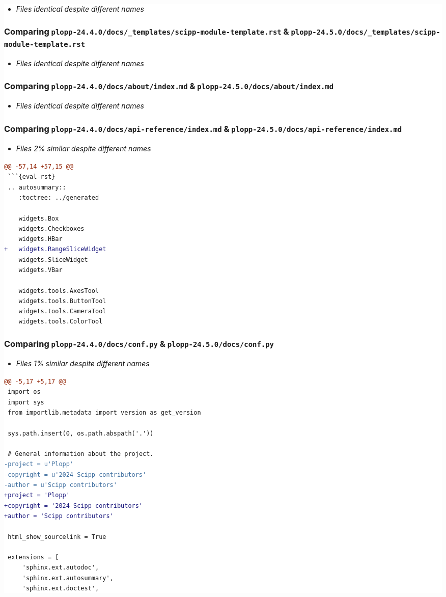  * *Files identical despite different names*

### Comparing `plopp-24.4.0/docs/_templates/scipp-module-template.rst` & `plopp-24.5.0/docs/_templates/scipp-module-template.rst`

 * *Files identical despite different names*

### Comparing `plopp-24.4.0/docs/about/index.md` & `plopp-24.5.0/docs/about/index.md`

 * *Files identical despite different names*

### Comparing `plopp-24.4.0/docs/api-reference/index.md` & `plopp-24.5.0/docs/api-reference/index.md`

 * *Files 2% similar despite different names*

```diff
@@ -57,14 +57,15 @@
 ```{eval-rst}
 .. autosummary::
    :toctree: ../generated
 
    widgets.Box
    widgets.Checkboxes
    widgets.HBar
+   widgets.RangeSliceWidget
    widgets.SliceWidget
    widgets.VBar
 
    widgets.tools.AxesTool
    widgets.tools.ButtonTool
    widgets.tools.CameraTool
    widgets.tools.ColorTool
```

### Comparing `plopp-24.4.0/docs/conf.py` & `plopp-24.5.0/docs/conf.py`

 * *Files 1% similar despite different names*

```diff
@@ -5,17 +5,17 @@
 import os
 import sys
 from importlib.metadata import version as get_version
 
 sys.path.insert(0, os.path.abspath('.'))
 
 # General information about the project.
-project = u'Plopp'
-copyright = u'2024 Scipp contributors'
-author = u'Scipp contributors'
+project = 'Plopp'
+copyright = '2024 Scipp contributors'
+author = 'Scipp contributors'
 
 html_show_sourcelink = True
 
 extensions = [
     'sphinx.ext.autodoc',
     'sphinx.ext.autosummary',
     'sphinx.ext.doctest',
```
